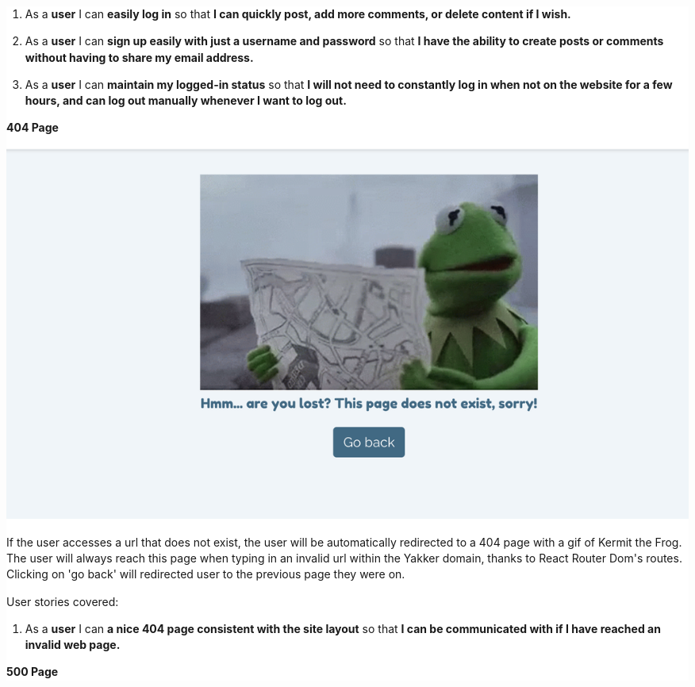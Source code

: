 1. As a **user** I can **easily log in** so that **I can quickly post, add more comments, or delete content if I wish.**

2. As a **user** I can **sign up easily with just a username and password** so that **I have the ability to create posts or comments without having to share my email address.**

3. As a **user** I can **maintain my logged-in status** so that **I will not need to constantly log in when not on the website for a few hours, and can log out manually whenever I want to log out.**

**404 Page**

![Screenshot of 404 page](documentation/404-page.png)

If the user accesses a url that does not exist, the user will be automatically redirected to a 404 page with a gif of Kermit the Frog. The user will always reach this page when typing in an invalid url within the Yakker domain, thanks to React Router Dom's routes. Clicking on 'go back' will redirected user to the previous page they were on.

User stories covered:

1. As a **user** I can **a nice 404 page consistent with the site layout** so that **I can be communicated with if I have reached an invalid web page.**

**500 Page**
